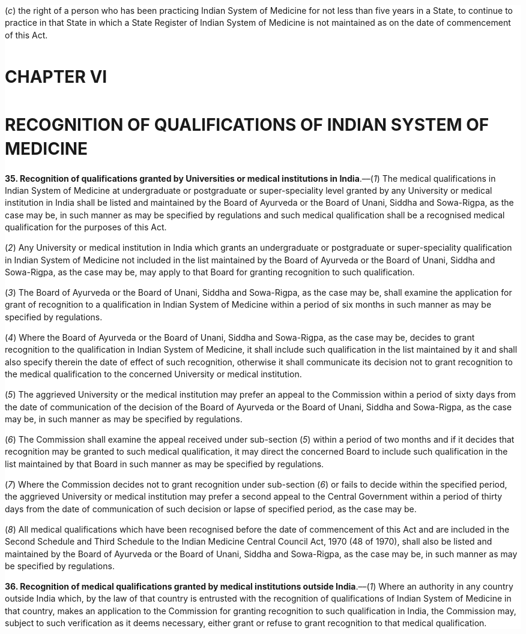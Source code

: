 (*c*) the right of a person who has been practicing Indian System of Medicine for not less than five years in a State, to continue to practice in that State in which a State Register of Indian System of Medicine is not maintained as on the date of commencement of this Act.

# CHAPTER VI

# RECOGNITION OF QUALIFICATIONS OF INDIAN SYSTEM OF MEDICINE

**35. Recognition of qualifications granted by Universities or medical institutions in India**.––(*1*) The medical qualifications in Indian System of Medicine at undergraduate or postgraduate or super-speciality level granted by any University or medical institution in India shall be listed and maintained by the Board of Ayurveda or the Board of Unani, Siddha and Sowa-Rigpa, as the case may be, in such manner as may be specified by regulations and such medical qualification shall be a recognised medical qualification for the purposes of this Act.

(*2*) Any University or medical institution in India which grants an undergraduate or postgraduate or super-speciality qualification in Indian System of Medicine not included in the list maintained by the Board of Ayurveda or the Board of Unani, Siddha and Sowa-Rigpa, as the case may be, may apply to that Board for granting recognition to such qualification.

(*3*) The Board of Ayurveda or the Board of Unani, Siddha and Sowa-Rigpa, as the case may be, shall examine the application for grant of recognition to a qualification in Indian System of Medicine within a period of six months in such manner as may be specified by regulations.

(*4*) Where the Board of Ayurveda or the Board of Unani, Siddha and Sowa-Rigpa, as the case may be, decides to grant recognition to the qualification in Indian System of Medicine, it shall include such qualification in the list maintained by it and shall also specify therein the date of effect of such recognition, otherwise it shall communicate its decision not to grant recognition to the medical qualification to the concerned University or medical institution.

(*5*) The aggrieved University or the medical institution may prefer an appeal to the Commission within a period of sixty days from the date of communication of the decision of the Board of Ayurveda or the Board of Unani, Siddha and Sowa-Rigpa, as the case may be, in such manner as may be specified by regulations.

(*6*) The Commission shall examine the appeal received under sub-section (*5*) within a period of two months and if it decides that recognition may be granted to such medical qualification, it may direct the concerned Board to include such qualification in the list maintained by that Board in such manner as may be specified by regulations.

(*7*) Where the Commission decides not to grant recognition under sub-section (*6*) or fails to decide within the specified period, the aggrieved University or medical institution may prefer a second appeal to the Central Government within a period of thirty days from the date of communication of such decision or lapse of specified period, as the case may be.

(*8*) All medical qualifications which have been recognised before the date of commencement of this Act and are included in the Second Schedule and Third Schedule to the Indian Medicine Central Council Act, 1970 (48 of 1970), shall also be listed and maintained by the Board of Ayurveda or the Board of Unani, Siddha and Sowa-Rigpa, as the case may be, in such manner as may be specified by regulations.

**36. Recognition of medical qualifications granted by medical institutions outside India**.––(*1*) Where an authority in any country outside India which, by the law of that country is entrusted with the recognition of qualifications of Indian System of Medicine in that country, makes an application to the Commission for granting recognition to such qualification in India, the Commission may, subject to such verification as it deems necessary, either grant or refuse to grant recognition to that medical qualification.

